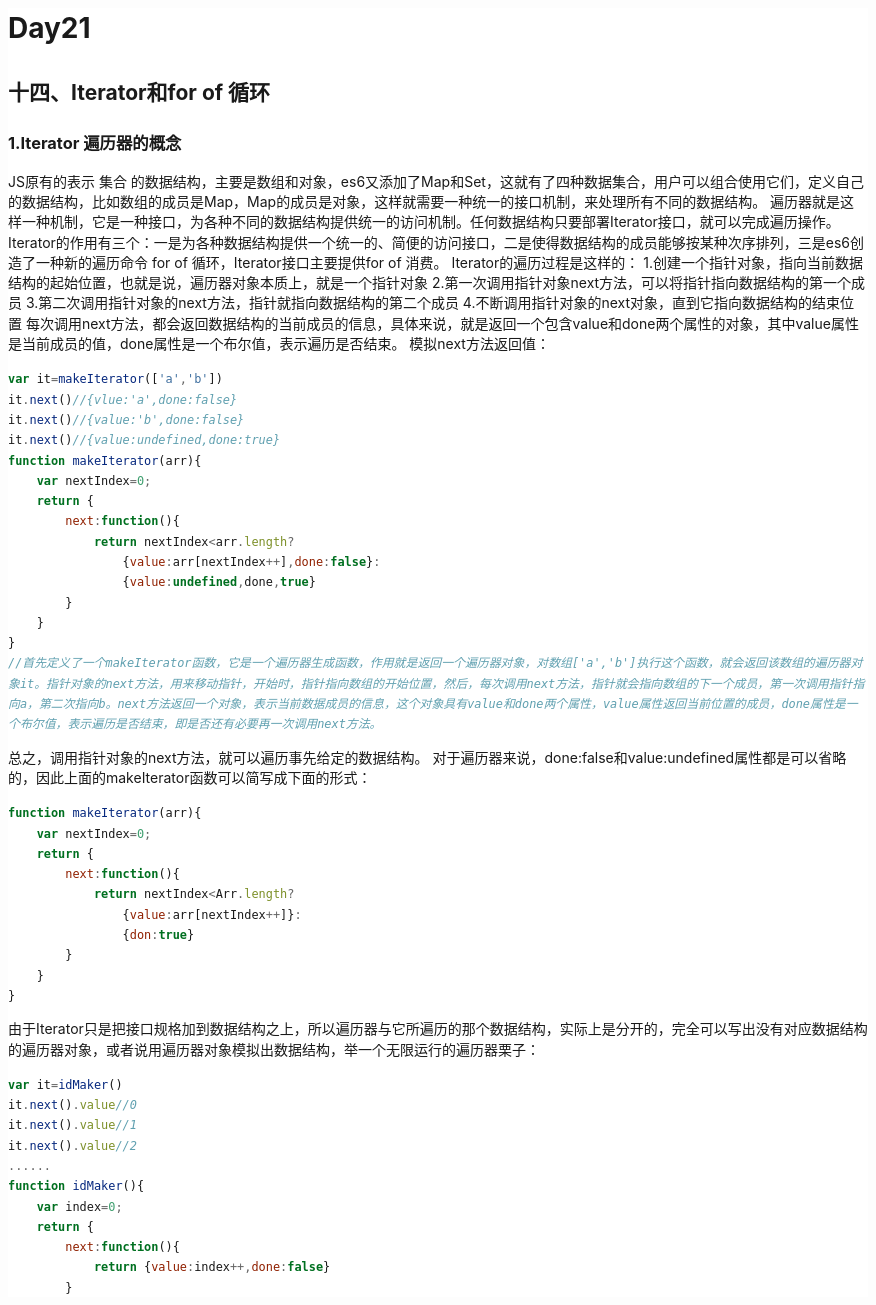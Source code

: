 # Day21
## 十四、Iterator和for of 循环
### 1.Iterator 遍历器的概念
  JS原有的表示 集合 的数据结构，主要是数组和对象，es6又添加了Map和Set，这就有了四种数据集合，用户可以组合使用它们，定义自己的数据结构，比如数组的成员是Map，Map的成员是对象，这样就需要一种统一的接口机制，来处理所有不同的数据结构。
  遍历器就是这样一种机制，它是一种接口，为各种不同的数据结构提供统一的访问机制。任何数据结构只要部署Iterator接口，就可以完成遍历操作。Iterator的作用有三个：一是为各种数据结构提供一个统一的、简便的访问接口，二是使得数据结构的成员能够按某种次序排列，三是es6创造了一种新的遍历命令 for of 循环，Iterator接口主要提供for of 消费。
  Iterator的遍历过程是这样的：
  1.创建一个指针对象，指向当前数据结构的起始位置，也就是说，遍历器对象本质上，就是一个指针对象
  2.第一次调用指针对象next方法，可以将指针指向数据结构的第一个成员
  3.第二次调用指针对象的next方法，指针就指向数据结构的第二个成员
  4.不断调用指针对象的next对象，直到它指向数据结构的结束位置
  每次调用next方法，都会返回数据结构的当前成员的信息，具体来说，就是返回一个包含value和done两个属性的对象，其中value属性是当前成员的值，done属性是一个布尔值，表示遍历是否结束。
  模拟next方法返回值：
```javascript
var it=makeIterator(['a','b'])
it.next()//{vlue:'a',done:false}
it.next()//{value:'b',done:false}
it.next()//{value:undefined,done:true}
function makeIterator(arr){
    var nextIndex=0;
    return {
        next:function(){
            return nextIndex<arr.length?
            	{value:arr[nextIndex++],done:false}:
            	{value:undefined,done,true}
        }
    }
}
//首先定义了一个makeIterator函数，它是一个遍历器生成函数，作用就是返回一个遍历器对象，对数组['a','b']执行这个函数，就会返回该数组的遍历器对象it。指针对象的next方法，用来移动指针，开始时，指针指向数组的开始位置，然后，每次调用next方法，指针就会指向数组的下一个成员，第一次调用指针指向a，第二次指向b。next方法返回一个对象，表示当前数据成员的信息，这个对象具有value和done两个属性，value属性返回当前位置的成员，done属性是一个布尔值，表示遍历是否结束，即是否还有必要再一次调用next方法。
```
  总之，调用指针对象的next方法，就可以遍历事先给定的数据结构。
  对于遍历器来说，done:false和value:undefined属性都是可以省略的，因此上面的makeIterator函数可以简写成下面的形式：
```javascript
function makeIterator(arr){
    var nextIndex=0;
    return {
        next:function(){
            return nextIndex<Arr.length?
            	{value:arr[nextIndex++]}:
            	{don:true}
        }
    }
}
```
  由于Iterator只是把接口规格加到数据结构之上，所以遍历器与它所遍历的那个数据结构，实际上是分开的，完全可以写出没有对应数据结构的遍历器对象，或者说用遍历器对象模拟出数据结构，举一个无限运行的遍历器栗子：
```javascript
var it=idMaker()
it.next().value//0
it.next().value//1
it.next().value//2
......
function idMaker(){
    var index=0;
    return {
        next:function(){
            return {value:index++,done:false}
        }
```

  [Symbol.iterator]: Array.prototype[Symbol.iterator]
  [Symbol.iterator]: Array.prototype[Symbol.iterator]